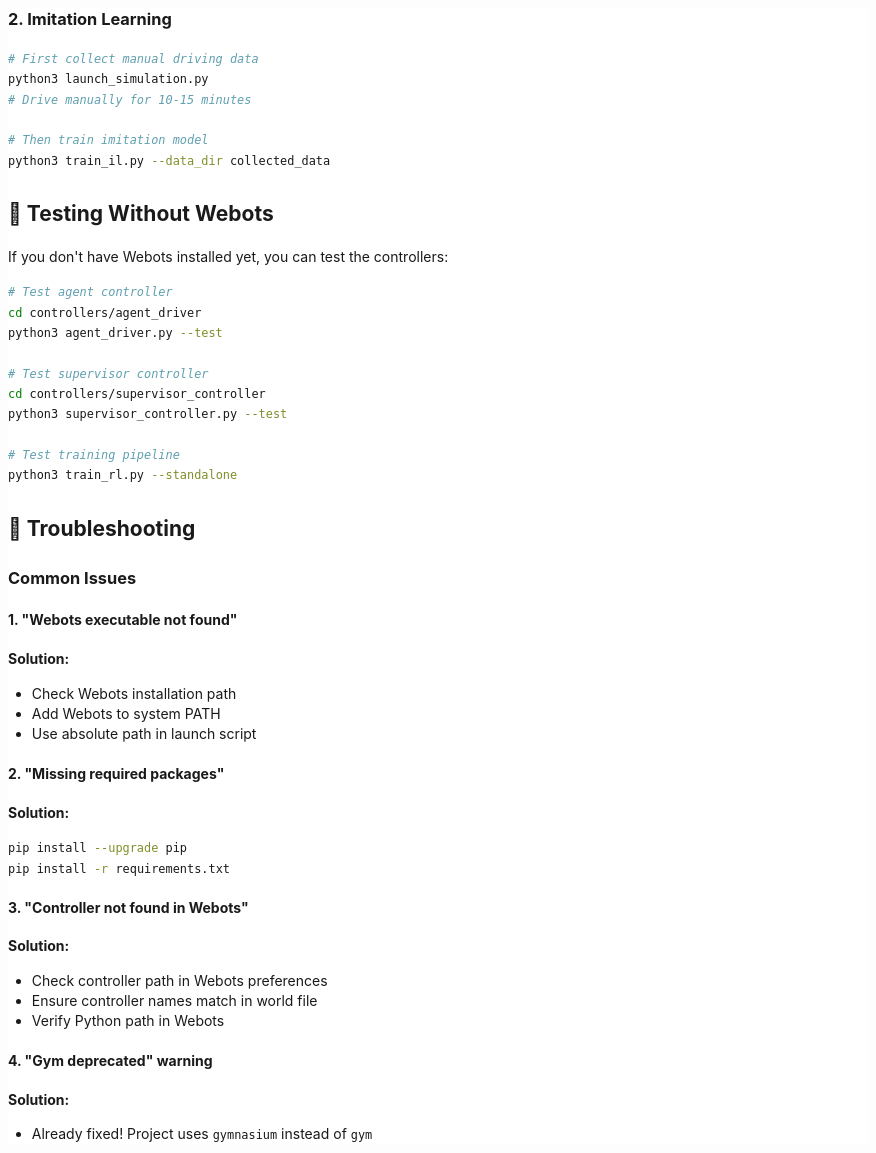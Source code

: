 ### 2. Imitation Learning
```bash
# First collect manual driving data
python3 launch_simulation.py
# Drive manually for 10-15 minutes

# Then train imitation model
python3 train_il.py --data_dir collected_data
```

## 🔬 Testing Without Webots

If you don't have Webots installed yet, you can test the controllers:

```bash
# Test agent controller
cd controllers/agent_driver
python3 agent_driver.py --test

# Test supervisor controller  
cd controllers/supervisor_controller
python3 supervisor_controller.py --test

# Test training pipeline
python3 train_rl.py --standalone
```

## 🐛 Troubleshooting

### Common Issues

#### 1. "Webots executable not found"
**Solution:**
- Check Webots installation path
- Add Webots to system PATH
- Use absolute path in launch script

#### 2. "Missing required packages"
**Solution:**
```bash
pip install --upgrade pip
pip install -r requirements.txt
```

#### 3. "Controller not found in Webots"
**Solution:**
- Check controller path in Webots preferences
- Ensure controller names match in world file
- Verify Python path in Webots

#### 4. "Gym deprecated" warning
**Solution:**
- Already fixed! Project uses `gymnasium` instead of `gym`
